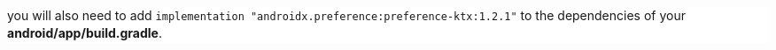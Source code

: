 you will also need to add `implementation "androidx.preference:preference-ktx:1.2.1"` to the dependencies of your **android/app/build.gradle**.
